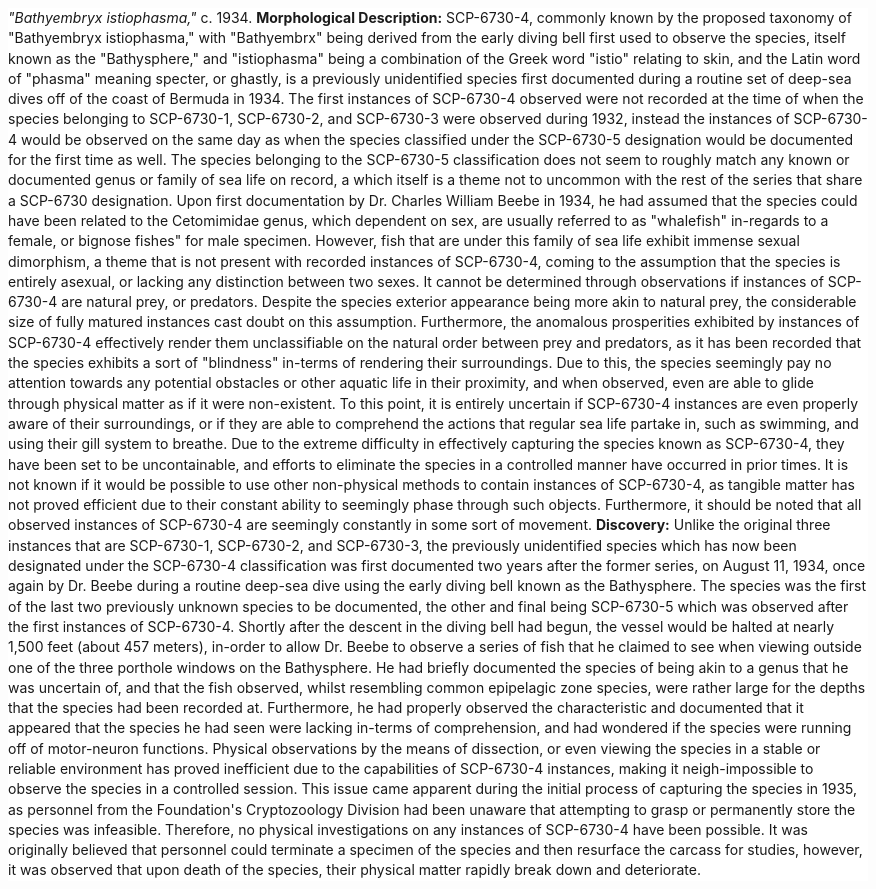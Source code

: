 _"Bathyembryx istiophasma,"_ c. 1934.
**Morphological Description:** SCP-6730-4, commonly known by the proposed taxonomy of "Bathyembryx istiophasma," with "Bathyembrx" being derived from the early diving bell first used to observe the species, itself known as the "Bathysphere," and "istiophasma" being a combination of the Greek word "istio" relating to skin, and the Latin word of "phasma" meaning specter, or ghastly, is a previously unidentified species first documented during a routine set of deep-sea dives off of the coast of Bermuda in 1934. The first instances of SCP-6730-4 observed were not recorded at the time of when the species belonging to SCP-6730-1, SCP-6730-2, and SCP-6730-3 were observed during 1932, instead the instances of SCP-6730-4 would be observed on the same day as when the species classified under the SCP-6730-5 designation would be documented for the first time as well.
The species belonging to the SCP-6730-5 classification does not seem to roughly match any known or documented genus or family of sea life on record, a which itself is a theme not to uncommon with the rest of the series that share a SCP-6730 designation. Upon first documentation by Dr. Charles William Beebe in 1934, he had assumed that the species could have been related to the Cetomimidae genus, which dependent on sex, are usually referred to as "whalefish" in-regards to a female, or bignose fishes" for male specimen. However, fish that are under this family of sea life exhibit immense sexual dimorphism, a theme that is not present with recorded instances of SCP-6730-4, coming to the assumption that the species is entirely asexual, or lacking any distinction between two sexes.
It cannot be determined through observations if instances of SCP-6730-4 are natural prey, or predators. Despite the species exterior appearance being more akin to natural prey, the considerable size of fully matured instances cast doubt on this assumption. Furthermore, the anomalous prosperities exhibited by instances of SCP-6730-4 effectively render them unclassifiable on the natural order between prey and predators, as it has been recorded that the species exhibits a sort of "blindness" in-terms of rendering their surroundings. Due to this, the species seemingly pay no attention towards any potential obstacles or other aquatic life in their proximity, and when observed, even are able to glide through physical matter as if it were non-existent. To this point, it is entirely uncertain if SCP-6730-4 instances are even properly aware of their surroundings, or if they are able to comprehend the actions that regular sea life partake in, such as swimming, and using their gill system to breathe.
Due to the extreme difficulty in effectively capturing the species known as SCP-6730-4, they have been set to be uncontainable, and efforts to eliminate the species in a controlled manner have occurred in prior times. It is not known if it would be possible to use other non-physical methods to contain instances of SCP-6730-4, as tangible matter has not proved efficient due to their constant ability to seemingly phase through such objects. Furthermore, it should be noted that all observed instances of SCP-6730-4 are seemingly constantly in some sort of movement.
**Discovery:** Unlike the original three instances that are SCP-6730-1, SCP-6730-2, and SCP-6730-3, the previously unidentified species which has now been designated under the SCP-6730-4 classification was first documented two years after the former series, on August 11, 1934, once again by Dr. Beebe during a routine deep-sea dive using the early diving bell known as the Bathysphere. The species was the first of the last two previously unknown species to be documented, the other and final being SCP-6730-5 which was observed after the first instances of SCP-6730-4. Shortly after the descent in the diving bell had begun, the vessel would be halted at nearly 1,500 feet (about 457 meters), in-order to allow Dr. Beebe to observe a series of fish that he claimed to see when viewing outside one of the three porthole windows on the Bathysphere. He had briefly documented the species of being akin to a genus that he was uncertain of, and that the fish observed, whilst resembling common epipelagic zone species, were rather large for the depths that the species had been recorded at. Furthermore, he had properly observed the characteristic and documented that it appeared that the species he had seen were lacking in-terms of comprehension, and had wondered if the species were running off of motor-neuron functions.
Physical observations by the means of dissection, or even viewing the species in a stable or reliable environment has proved inefficient due to the capabilities of SCP-6730-4 instances, making it neigh-impossible to observe the species in a controlled session. This issue came apparent during the initial process of capturing the species in 1935, as personnel from the Foundation's Cryptozoology Division had been unaware that attempting to grasp or permanently store the species was infeasible. Therefore, no physical investigations on any instances of SCP-6730-4 have been possible. It was originally believed that personnel could terminate a specimen of the species and then resurface the carcass for studies, however, it was observed that upon death of the species, their physical matter rapidly break down and deteriorate.